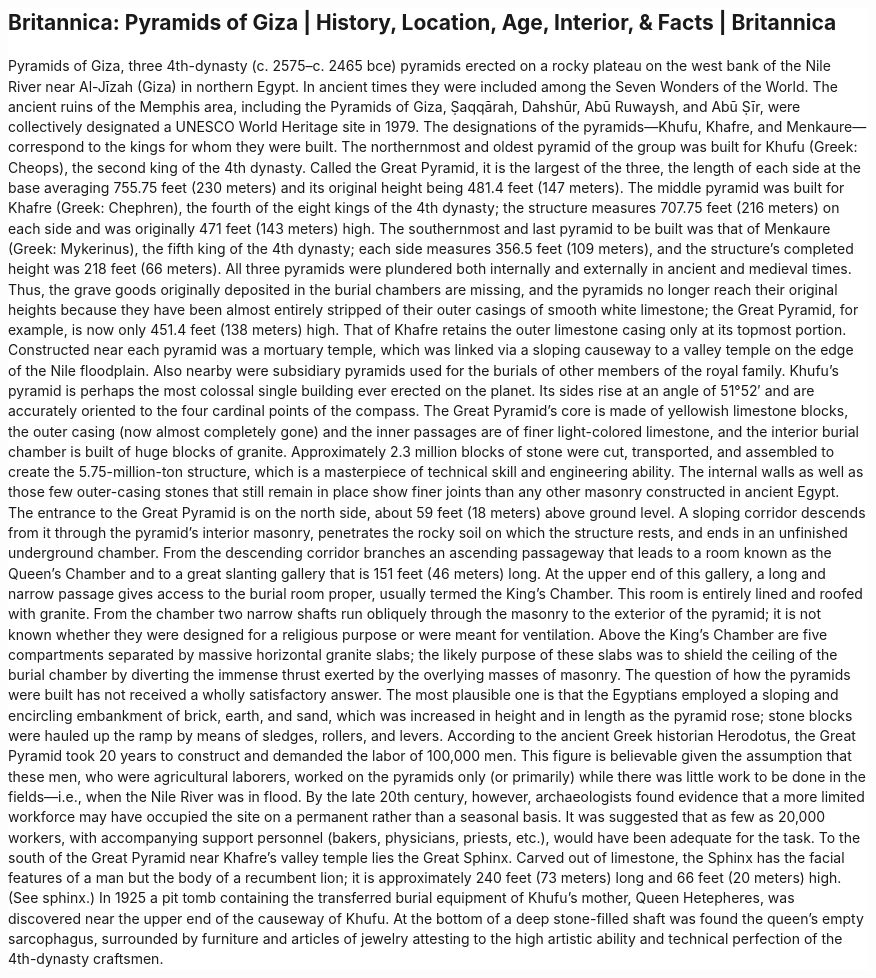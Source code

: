 ## Britannica: Pyramids of Giza | History, Location, Age, Interior, & Facts | Britannica
Pyramids of Giza,  three 4th-dynasty (c. 2575–c. 2465 bce) pyramids erected on a rocky plateau on the west bank of the Nile River near Al-Jīzah (Giza) in northern Egypt. In ancient times they were included among the Seven Wonders of the World. The ancient ruins of the Memphis area, including the Pyramids of Giza, Ṣaqqārah, Dahshūr, Abū Ruwaysh, and Abū Ṣīr, were collectively designated a UNESCO World Heritage site in 1979.
The designations of the pyramids—Khufu, Khafre, and Menkaure—correspond to the kings for whom they were built. The northernmost and oldest pyramid of the group was built for Khufu (Greek: Cheops), the second king of the 4th dynasty. Called the Great Pyramid, it is the largest of the three, the length of each side at the base averaging 755.75 feet (230 meters) and its original height being 481.4 feet (147 meters). The middle pyramid was built for Khafre (Greek: Chephren), the fourth of the eight kings of the 4th dynasty; the structure measures 707.75 feet (216 meters) on each side and was originally 471 feet (143 meters) high. The southernmost and last pyramid to be built was that of Menkaure (Greek: Mykerinus), the fifth king of the 4th dynasty; each side measures 356.5 feet (109 meters), and the structure’s completed height was 218 feet (66 meters). All three pyramids were plundered both internally and externally in ancient and medieval times. Thus, the grave goods originally deposited in the burial chambers are missing, and the pyramids no longer reach their original heights because they have been almost entirely stripped of their outer casings of smooth white limestone; the Great Pyramid, for example, is now only 451.4 feet (138 meters) high. That of Khafre retains the outer limestone casing only at its topmost portion. Constructed near each pyramid was a mortuary temple, which was linked via a sloping causeway to a valley temple on the edge of the Nile floodplain. Also nearby were subsidiary pyramids used for the burials of other members of the royal family.
Khufu’s pyramid is perhaps the most colossal single building ever erected on the planet. Its sides rise at an angle of 51°52′ and are accurately oriented to the four cardinal points of the compass. The Great Pyramid’s core is made of yellowish limestone blocks, the outer casing (now almost completely gone) and the inner passages are of finer light-colored limestone, and the interior burial chamber is built of huge blocks of granite. Approximately 2.3 million blocks of stone were cut, transported, and assembled to create the 5.75-million-ton structure, which is a masterpiece of technical skill and engineering ability. The internal walls as well as those few outer-casing stones that still remain in place show finer joints than any other masonry constructed in ancient Egypt.
The entrance to the Great Pyramid is on the north side, about 59 feet (18 meters) above ground level. A sloping corridor descends from it through the pyramid’s interior masonry, penetrates the rocky soil on which the structure rests, and ends in an unfinished underground chamber. From the descending corridor branches an ascending passageway that leads to a room known as the Queen’s Chamber and to a great slanting gallery that is 151 feet (46 meters) long. At the upper end of this gallery, a long and narrow passage gives access to the burial room proper, usually termed the King’s Chamber. This room is entirely lined and roofed with granite. From the chamber two narrow shafts run obliquely through the masonry to the exterior of the pyramid; it is not known whether they were designed for a religious purpose or were meant for ventilation. Above the King’s Chamber are five compartments separated by massive horizontal granite slabs; the likely purpose of these slabs was to shield the ceiling of the burial chamber by diverting the immense thrust exerted by the overlying masses of masonry.
The question of how the pyramids were built has not received a wholly satisfactory answer. The most plausible one is that the Egyptians employed a sloping and encircling embankment of brick, earth, and sand, which was increased in height and in length as the pyramid rose; stone blocks were hauled up the ramp by means of sledges, rollers, and levers. According to the ancient Greek historian Herodotus, the Great Pyramid took 20 years to construct and demanded the labor of 100,000 men. This figure is believable given the assumption that these men, who were agricultural laborers, worked on the pyramids only (or primarily) while there was little work to be done in the fields—i.e., when the Nile River was in flood. By the late 20th century, however, archaeologists found evidence that a more limited workforce may have occupied the site on a permanent rather than a seasonal basis. It was suggested that as few as 20,000 workers, with accompanying support personnel (bakers, physicians, priests, etc.), would have been adequate for the task.
To the south of the Great Pyramid near Khafre’s valley temple lies the Great Sphinx. Carved out of limestone, the Sphinx has the facial features of a man but the body of a recumbent lion; it is approximately 240 feet (73 meters) long and 66 feet (20 meters) high. (See sphinx.)
In 1925 a pit tomb containing the transferred burial equipment of Khufu’s mother, Queen Hetepheres, was discovered near the upper end of the causeway of Khufu. At the bottom of a deep stone-filled shaft was found the queen’s empty sarcophagus, surrounded by furniture and articles of jewelry attesting to the high artistic ability and technical perfection of the 4th-dynasty craftsmen.
